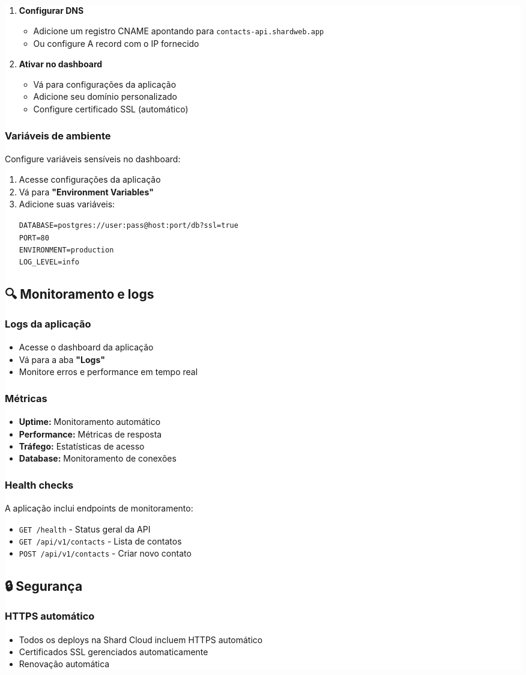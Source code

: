 1. **Configurar DNS**

   - Adicione um registro CNAME apontando para `contacts-api.shardweb.app`
   - Ou configure A record com o IP fornecido

2. **Ativar no dashboard**
   - Vá para configurações da aplicação
   - Adicione seu domínio personalizado
   - Configure certificado SSL (automático)

### Variáveis de ambiente

Configure variáveis sensíveis no dashboard:

1. Acesse configurações da aplicação
2. Vá para **"Environment Variables"**
3. Adicione suas variáveis:
   ```
   DATABASE=postgres://user:pass@host:port/db?ssl=true
   PORT=80
   ENVIRONMENT=production
   LOG_LEVEL=info
   ```

## 🔍 Monitoramento e logs

### Logs da aplicação

- Acesse o dashboard da aplicação
- Vá para a aba **"Logs"**
- Monitore erros e performance em tempo real

### Métricas

- **Uptime:** Monitoramento automático
- **Performance:** Métricas de resposta
- **Tráfego:** Estatísticas de acesso
- **Database:** Monitoramento de conexões

### Health checks

A aplicação inclui endpoints de monitoramento:

- `GET /health` - Status geral da API
- `GET /api/v1/contacts` - Lista de contatos
- `POST /api/v1/contacts` - Criar novo contato

## 🔒 Segurança

### HTTPS automático

- Todos os deploys na Shard Cloud incluem HTTPS automático
- Certificados SSL gerenciados automaticamente
- Renovação automática
